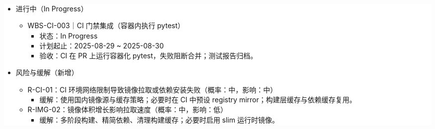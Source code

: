 - 进行中（In Progress）
  - WBS-CI-003｜CI 门禁集成（容器内执行 pytest）
    - 状态：In Progress
    - 计划起止：2025-08-29 ~ 2025-08-30
    - 验收：CI 在 PR 上运行容器化 pytest，失败阻断合并；测试报告归档。

- 风险与缓解（新增）
  - R-CI-01：CI 环境网络限制导致镜像拉取或依赖安装失败（概率：中，影响：中）
    - 缓解：使用国内镜像源与缓存策略；必要时在 CI 中预设 registry mirror；构建层缓存与依赖缓存复用。
  - R-IMG-02：镜像体积增长影响拉取速度（概率：中，影响：低）
    - 缓解：多阶段构建、精简依赖、清理构建缓存；必要时启用 slim 运行时镜像。